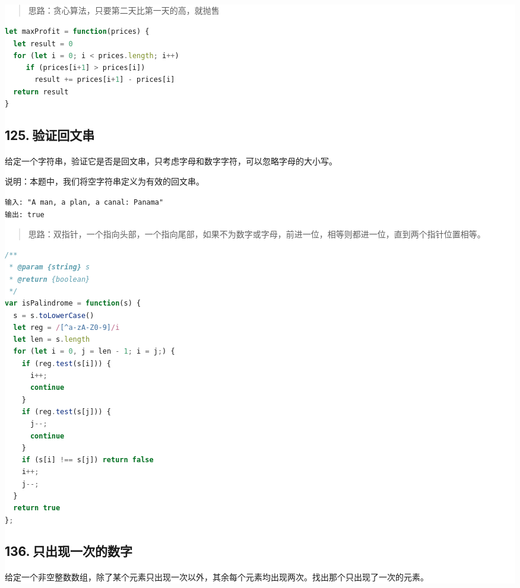 > 思路：贪心算法，只要第二天比第一天的高，就抛售

```javascript
let maxProfit = function(prices) {
  let result = 0
  for (let i = 0; i < prices.length; i++)
  	 if (prices[i+1] > prices[i])
  	   result += prices[i+1] - prices[i]
  return result
}
```

## 125. 验证回文串

给定一个字符串，验证它是否是回文串，只考虑字母和数字字符，可以忽略字母的大小写。

说明：本题中，我们将空字符串定义为有效的回文串。

```
输入: "A man, a plan, a canal: Panama"
输出: true
```

> 思路：双指针，一个指向头部，一个指向尾部，如果不为数字或字母，前进一位，相等则都进一位，直到两个指针位置相等。

```javascript
/**
 * @param {string} s
 * @return {boolean}
 */
var isPalindrome = function(s) {
  s = s.toLowerCase()
  let reg = /[^a-zA-Z0-9]/i
  let len = s.length
  for (let i = 0, j = len - 1; i = j;) {
    if (reg.test(s[i])) {
      i++;
      continue
    }
    if (reg.test(s[j])) {
      j--;
      continue
    }
    if (s[i] !== s[j]) return false
    i++;
    j--;
  }
  return true
};
```

## 136. 只出现一次的数字

给定一个非空整数数组，除了某个元素只出现一次以外，其余每个元素均出现两次。找出那个只出现了一次的元素。
